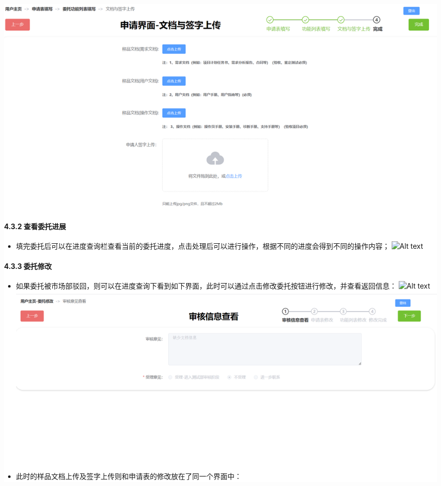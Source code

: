 ![Alt text](<AS71T1ZFUVP_))FA5CBRLZ2-1.png>)

#### 4.3.2 查看委托进展
- 填完委托后可以在进度查询栏查看当前的委托进度，点击处理后可以进行操作，根据不同的进度会得到不同的操作内容；
![Alt text](<[3IP{D(IAVUPWSY4UOVWFPK.png>) 

#### 4.3.3 委托修改
- 如果委托被市场部驳回，则可以在进度查询下看到如下界面，此时可以通过点击修改委托按钮进行修改，并查看返回信息：
![Alt text](<[)P6(`4I[4ZG{JLE`2@48J8.png>)
![Alt text](KY1_6Q%5BWZ(RGV9X%7DF95)5%7DI.png)
- 此时的样品文档上传及签字上传则和申请表的修改放在了同一个界面中：